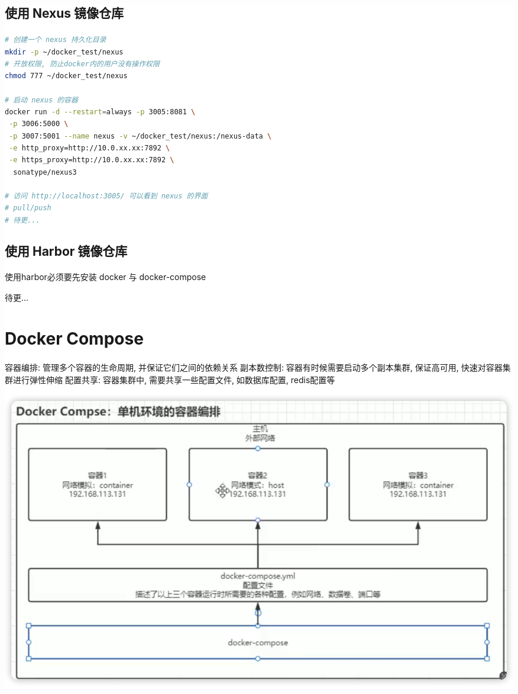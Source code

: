 

## 使用 Nexus 镜像仓库

```bash
# 创建一个 nexus 持久化目录
mkdir -p ~/docker_test/nexus
# 开放权限, 防止docker内的用户没有操作权限
chmod 777 ~/docker_test/nexus

# 启动 nexus 的容器
docker run -d --restart=always -p 3005:8081 \
 -p 3006:5000 \
 -p 3007:5001 --name nexus -v ~/docker_test/nexus:/nexus-data \
 -e http_proxy=http://10.0.xx.xx:7892 \
 -e https_proxy=http://10.0.xx.xx:7892 \
  sonatype/nexus3

# 访问 http://localhost:3005/ 可以看到 nexus 的界面
# pull/push 
# 待更...
```



## 使用 Harbor 镜像仓库
使用harbor必须要先安装 docker 与 docker-compose

待更...



# Docker Compose
容器编排: 管理多个容器的生命周期, 并保证它们之间的依赖关系
副本数控制: 容器有时候需要启动多个副本集群, 保证高可用, 快速对容器集群进行弹性伸缩
配置共享: 容器集群中, 需要共享一些配置文件, 如数据库配置, redis配置等

![docker-compose工作流程](imgs/docker_compose工作流程.png)
